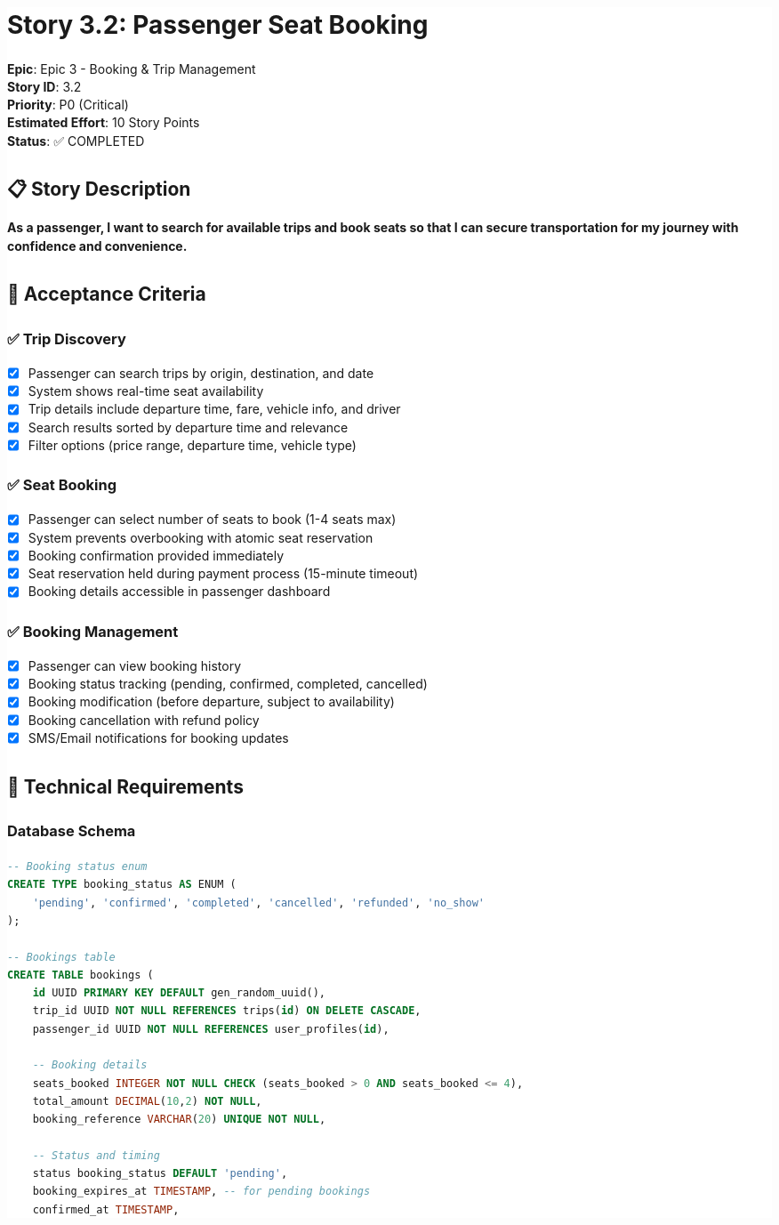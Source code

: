# Story 3.2: Passenger Seat Booking

**Epic**: Epic 3 - Booking & Trip Management  
**Story ID**: 3.2  
**Priority**: P0 (Critical)  
**Estimated Effort**: 10 Story Points  
**Status**: ✅ COMPLETED

## 📋 Story Description

**As a passenger, I want to search for available trips and book seats so that I can secure transportation for my journey with confidence and convenience.**

## 🎯 Acceptance Criteria

### ✅ **Trip Discovery**
- [x] Passenger can search trips by origin, destination, and date
- [x] System shows real-time seat availability
- [x] Trip details include departure time, fare, vehicle info, and driver
- [x] Search results sorted by departure time and relevance
- [x] Filter options (price range, departure time, vehicle type)

### ✅ **Seat Booking**
- [x] Passenger can select number of seats to book (1-4 seats max)
- [x] System prevents overbooking with atomic seat reservation
- [x] Booking confirmation provided immediately
- [x] Seat reservation held during payment process (15-minute timeout)
- [x] Booking details accessible in passenger dashboard

### ✅ **Booking Management**
- [x] Passenger can view booking history
- [x] Booking status tracking (pending, confirmed, completed, cancelled)
- [x] Booking modification (before departure, subject to availability)
- [x] Booking cancellation with refund policy
- [x] SMS/Email notifications for booking updates

## 🔧 Technical Requirements

### **Database Schema**
```sql
-- Booking status enum
CREATE TYPE booking_status AS ENUM (
    'pending', 'confirmed', 'completed', 'cancelled', 'refunded', 'no_show'
);

-- Bookings table
CREATE TABLE bookings (
    id UUID PRIMARY KEY DEFAULT gen_random_uuid(),
    trip_id UUID NOT NULL REFERENCES trips(id) ON DELETE CASCADE,
    passenger_id UUID NOT NULL REFERENCES user_profiles(id),
    
    -- Booking details
    seats_booked INTEGER NOT NULL CHECK (seats_booked > 0 AND seats_booked <= 4),
    total_amount DECIMAL(10,2) NOT NULL,
    booking_reference VARCHAR(20) UNIQUE NOT NULL,
    
    -- Status and timing
    status booking_status DEFAULT 'pending',
    booking_expires_at TIMESTAMP, -- for pending bookings
    confirmed_at TIMESTAMP,
```